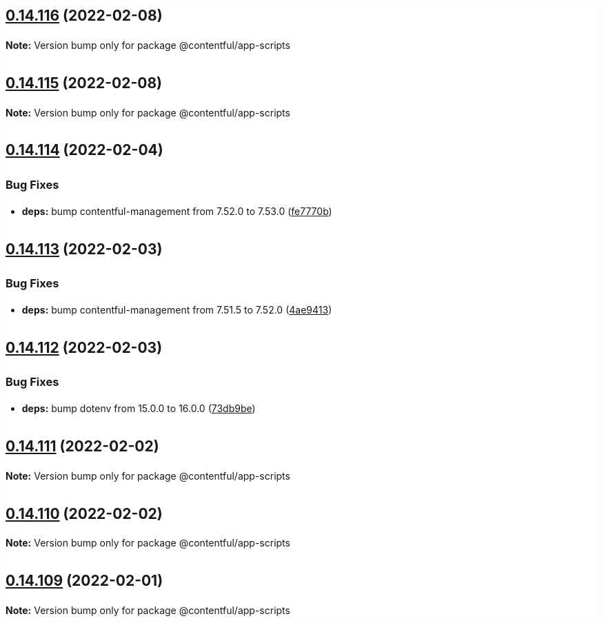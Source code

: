 ## [0.14.116](https://github.com/contentful/create-contentful-app/compare/v0.14.115...v0.14.116) (2022-02-08)

**Note:** Version bump only for package @contentful/app-scripts

## [0.14.115](https://github.com/contentful/create-contentful-app/compare/v0.14.114...v0.14.115) (2022-02-08)

**Note:** Version bump only for package @contentful/app-scripts

## [0.14.114](https://github.com/contentful/create-contentful-app/compare/v0.14.113...v0.14.114) (2022-02-04)

### Bug Fixes

- **deps:** bump contentful-management from 7.52.0 to 7.53.0 ([fe7770b](https://github.com/contentful/create-contentful-app/commit/fe7770bb85d6943a03ca71cc1f4fb8fcb5855ce6))

## [0.14.113](https://github.com/contentful/create-contentful-app/compare/v0.14.112...v0.14.113) (2022-02-03)

### Bug Fixes

- **deps:** bump contentful-management from 7.51.5 to 7.52.0 ([4ae9413](https://github.com/contentful/create-contentful-app/commit/4ae941397a54a8705c5c57980692001237c46788))

## [0.14.112](https://github.com/contentful/create-contentful-app/compare/v0.14.111...v0.14.112) (2022-02-03)

### Bug Fixes

- **deps:** bump dotenv from 15.0.0 to 16.0.0 ([73db9be](https://github.com/contentful/create-contentful-app/commit/73db9beb6dc83ed43ae44abffe9dce4478e095fc))

## [0.14.111](https://github.com/contentful/create-contentful-app/compare/v0.14.110...v0.14.111) (2022-02-02)

**Note:** Version bump only for package @contentful/app-scripts

## [0.14.110](https://github.com/contentful/create-contentful-app/compare/v0.14.109...v0.14.110) (2022-02-02)

**Note:** Version bump only for package @contentful/app-scripts

## [0.14.109](https://github.com/contentful/create-contentful-app/compare/v0.14.108...v0.14.109) (2022-02-01)

**Note:** Version bump only for package @contentful/app-scripts

